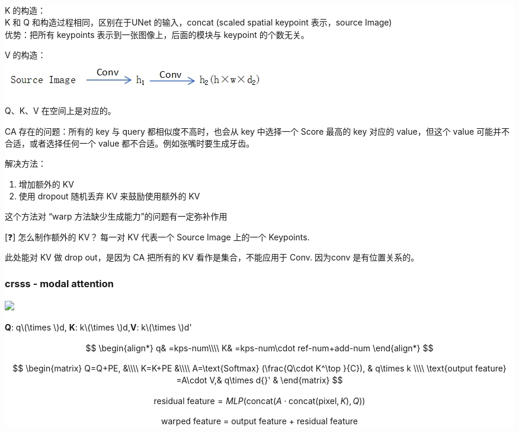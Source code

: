 K 的构造：    
K 和 Q 和构造过程相同，区别在于UNet 的输入，concat (scaled spatial keypoint 表示，source Image)     
优势：把所有 keypoints 表示到一张图像上，后面的模块与 keypoint 的个数无关。     

V 的构造：    
![](./assets/IT手写3-1.png) 


Q、K、V 在空间上是对应的。     

CA 存在的问题：所有的 key 与 query 都相似度不高时，也会从 key 中选择一个 Score 最高的 key 对应的 value，但这个 value 可能并不合适，或者选择任何一个 value 都不合适。例如张嘴时要生成牙齿。        
  
解决方法：   
1. 增加额外的 KV 
2. 使用 dropout 随机丢弃 KV 来鼓励使用额外的 KV      

这个方法对 “warp 方法缺少生成能力”的问题有一定弥补作用     

[&#x2753;] 怎么制作额外的 KV？ 每一对 KV 代表一个 Source Image 上的一个 Keypoints.   

此处能对 KV 做 drop out，是因为 CA 把所有的 KV 看作是集合，不能应用于 Conv. 因为conv 是有位置关系的。    

### crsss - modal attention   

![](./assets/IT图3.png) 

**Q**: q\\(\times \\)d, **K**: k\\(\times \\)d,**V**: k\\(\times \\)d'    

$$
\begin{align*}
q& =kps-num\\\\
 K& =kps-num\cdot ref-num+add-num
\end{align*}
$$

$$
\begin{matrix}
 Q=Q+PE, &\\\\
 K=K+PE &\\\\
  A=\text{Softmax} (\frac{Q\cdot  K^\top }{C}), & q\times k \\\\
\text{output feature}  =A\cdot V,& q\times d{}'  &
\end{matrix}
$$

$$
\text{residual feature} = MLP(\text{concat}(A \cdot \text{concat(pixel} , K),Q))
$$ 

$$
\text{warped feature = output feature + residual feature}
$$
